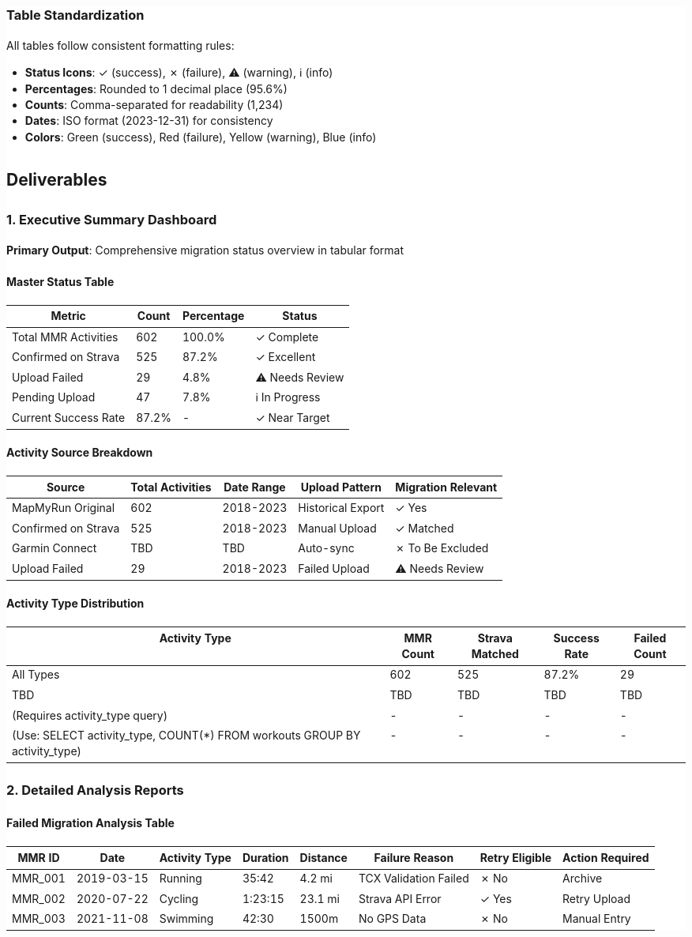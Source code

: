 ### Table Standardization
All tables follow consistent formatting rules:
- **Status Icons**: ✓ (success), ✗ (failure), ⚠ (warning), ℹ (info)
- **Percentages**: Rounded to 1 decimal place (95.6%)
- **Counts**: Comma-separated for readability (1,234)
- **Dates**: ISO format (2023-12-31) for consistency
- **Colors**: Green (success), Red (failure), Yellow (warning), Blue (info)

## Deliverables

### 1. Executive Summary Dashboard
**Primary Output**: Comprehensive migration status overview in tabular format

#### Master Status Table
| Metric | Count | Percentage | Status |
|--------|-------|------------|--------|
| Total MMR Activities | 602 | 100.0% | ✓ Complete |
| Confirmed on Strava | 525 | 87.2% | ✓ Excellent |
| Upload Failed | 29 | 4.8% | ⚠ Needs Review |
| Pending Upload | 47 | 7.8% | ℹ In Progress |
| Current Success Rate | 87.2% | - | ✓ Near Target |

#### Activity Source Breakdown
| Source | Total Activities | Date Range | Upload Pattern | Migration Relevant |
|--------|------------------|------------|----------------|-------------------|
| MapMyRun Original | 602 | 2018-2023 | Historical Export | ✓ Yes |
| Confirmed on Strava | 525 | 2018-2023 | Manual Upload | ✓ Matched |
| Garmin Connect | TBD | TBD | Auto-sync | ✗ To Be Excluded |
| Upload Failed | 29 | 2018-2023 | Failed Upload | ⚠ Needs Review |

#### Activity Type Distribution
| Activity Type | MMR Count | Strava Matched | Success Rate | Failed Count |
|---------------|-----------|----------------|--------------|--------------|
| All Types | 602 | 525 | 87.2% | 29 |
| TBD | TBD | TBD | TBD | TBD |
| (Requires activity_type query) | - | - | - | - |
| (Use: SELECT activity_type, COUNT(*) FROM workouts GROUP BY activity_type) | - | - | - | - |

### 2. Detailed Analysis Reports

#### Failed Migration Analysis Table
| MMR ID | Date | Activity Type | Duration | Distance | Failure Reason | Retry Eligible | Action Required |
|--------|------|---------------|----------|----------|----------------|----------------|-----------------|
| MMR_001 | 2019-03-15 | Running | 35:42 | 4.2 mi | TCX Validation Failed | ✗ No | Archive |
| MMR_002 | 2020-07-22 | Cycling | 1:23:15 | 23.1 mi | Strava API Error | ✓ Yes | Retry Upload |
| MMR_003 | 2021-11-08 | Swimming | 42:30 | 1500m | No GPS Data | ✗ No | Manual Entry |
